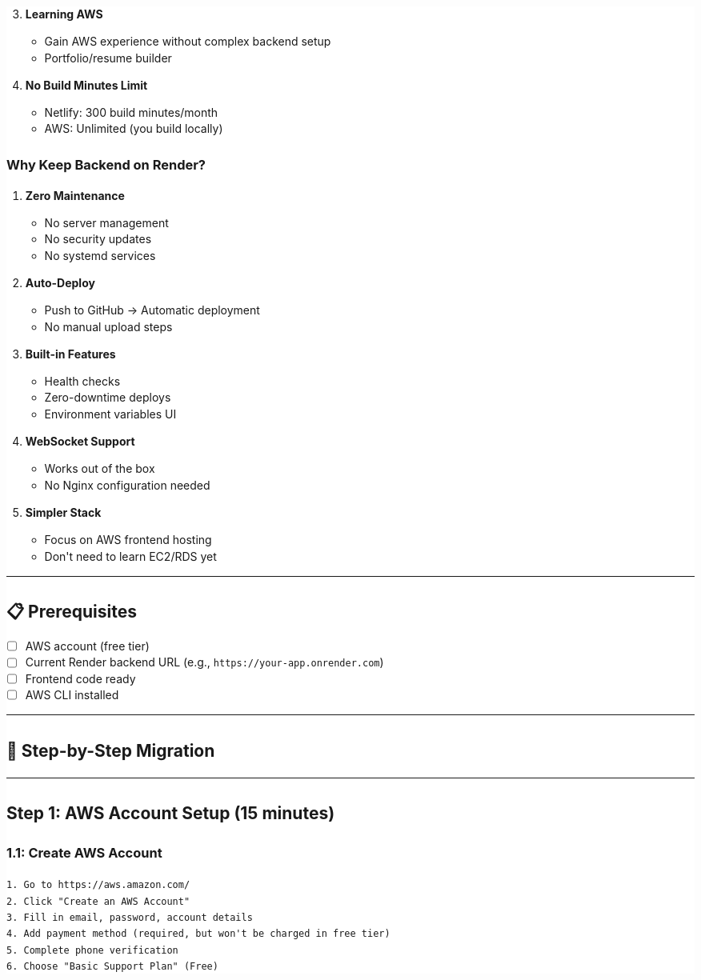 3. **Learning AWS**
   - Gain AWS experience without complex backend setup
   - Portfolio/resume builder

4. **No Build Minutes Limit**
   - Netlify: 300 build minutes/month
   - AWS: Unlimited (you build locally)

### Why Keep Backend on Render?

1. **Zero Maintenance**
   - No server management
   - No security updates
   - No systemd services

2. **Auto-Deploy**
   - Push to GitHub → Automatic deployment
   - No manual upload steps

3. **Built-in Features**
   - Health checks
   - Zero-downtime deploys
   - Environment variables UI

4. **WebSocket Support**
   - Works out of the box
   - No Nginx configuration needed

5. **Simpler Stack**
   - Focus on AWS frontend hosting
   - Don't need to learn EC2/RDS yet

---

## 📋 Prerequisites

- [ ] AWS account (free tier)
- [ ] Current Render backend URL (e.g., `https://your-app.onrender.com`)
- [ ] Frontend code ready
- [ ] AWS CLI installed

---

## 🚀 Step-by-Step Migration

---

## Step 1: AWS Account Setup (15 minutes)

### 1.1: Create AWS Account

```
1. Go to https://aws.amazon.com/
2. Click "Create an AWS Account"
3. Fill in email, password, account details
4. Add payment method (required, but won't be charged in free tier)
5. Complete phone verification
6. Choose "Basic Support Plan" (Free)
```
